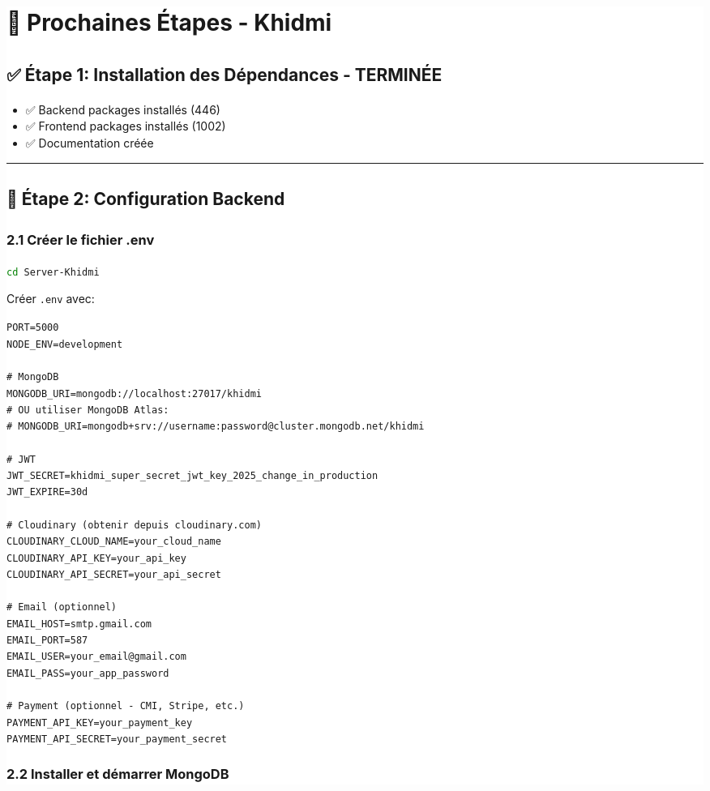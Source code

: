 # 🎯 Prochaines Étapes - Khidmi

## ✅ Étape 1: Installation des Dépendances - TERMINÉE

- ✅ Backend packages installés (446)
- ✅ Frontend packages installés (1002)
- ✅ Documentation créée

---

## 🔧 Étape 2: Configuration Backend

### 2.1 Créer le fichier .env

```bash
cd Server-Khidmi
```

Créer `.env` avec:

```env
PORT=5000
NODE_ENV=development

# MongoDB
MONGODB_URI=mongodb://localhost:27017/khidmi
# OU utiliser MongoDB Atlas:
# MONGODB_URI=mongodb+srv://username:password@cluster.mongodb.net/khidmi

# JWT
JWT_SECRET=khidmi_super_secret_jwt_key_2025_change_in_production
JWT_EXPIRE=30d

# Cloudinary (obtenir depuis cloudinary.com)
CLOUDINARY_CLOUD_NAME=your_cloud_name
CLOUDINARY_API_KEY=your_api_key
CLOUDINARY_API_SECRET=your_api_secret

# Email (optionnel)
EMAIL_HOST=smtp.gmail.com
EMAIL_PORT=587
EMAIL_USER=your_email@gmail.com
EMAIL_PASS=your_app_password

# Payment (optionnel - CMI, Stripe, etc.)
PAYMENT_API_KEY=your_payment_key
PAYMENT_API_SECRET=your_payment_secret
```

### 2.2 Installer et démarrer MongoDB
